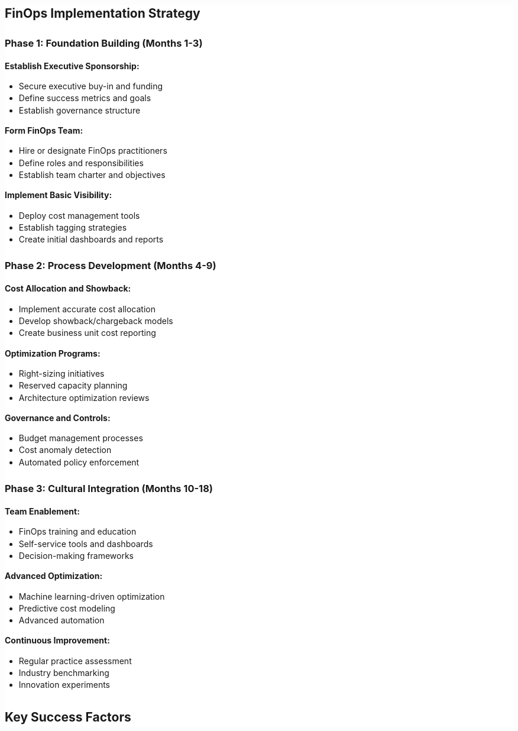 ## FinOps Implementation Strategy

### Phase 1: Foundation Building (Months 1-3)

**Establish Executive Sponsorship:**
- Secure executive buy-in and funding
- Define success metrics and goals
- Establish governance structure

**Form FinOps Team:**
- Hire or designate FinOps practitioners
- Define roles and responsibilities
- Establish team charter and objectives

**Implement Basic Visibility:**
- Deploy cost management tools
- Establish tagging strategies
- Create initial dashboards and reports

### Phase 2: Process Development (Months 4-9)

**Cost Allocation and Showback:**
- Implement accurate cost allocation
- Develop showback/chargeback models
- Create business unit cost reporting

**Optimization Programs:**
- Right-sizing initiatives
- Reserved capacity planning
- Architecture optimization reviews

**Governance and Controls:**
- Budget management processes
- Cost anomaly detection
- Automated policy enforcement

### Phase 3: Cultural Integration (Months 10-18)

**Team Enablement:**
- FinOps training and education
- Self-service tools and dashboards
- Decision-making frameworks

**Advanced Optimization:**
- Machine learning-driven optimization
- Predictive cost modeling
- Advanced automation

**Continuous Improvement:**
- Regular practice assessment
- Industry benchmarking
- Innovation experiments

## Key Success Factors
